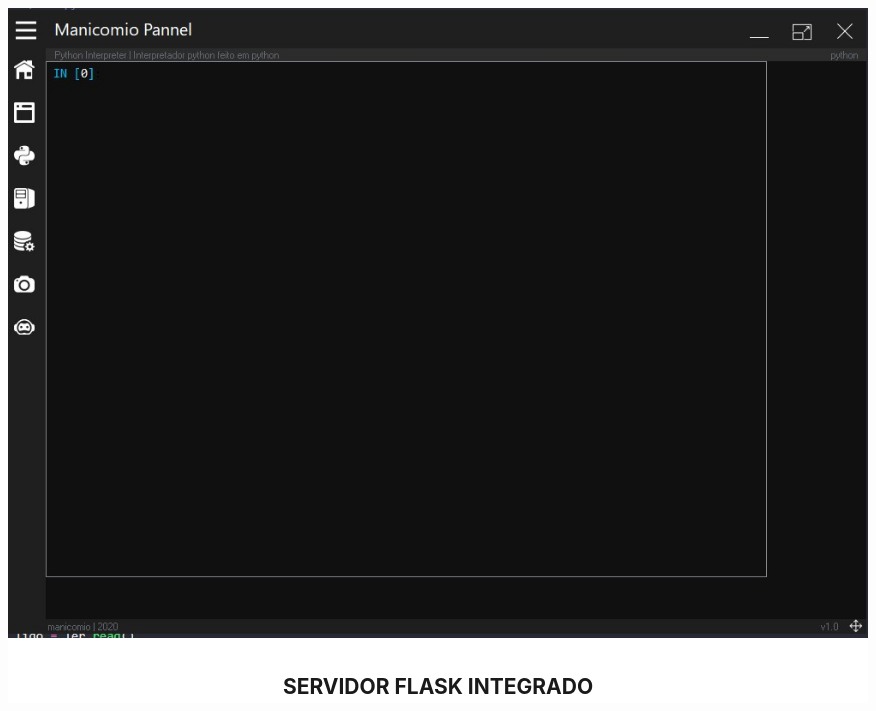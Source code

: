 <img src="https://raw.githubusercontent.com/gorpo/PyQt5-Modern-Interface-/master/images/examples/python.jpg" width="100%"></img>
 <h2 align="center">SERVIDOR FLASK INTEGRADO</h2>